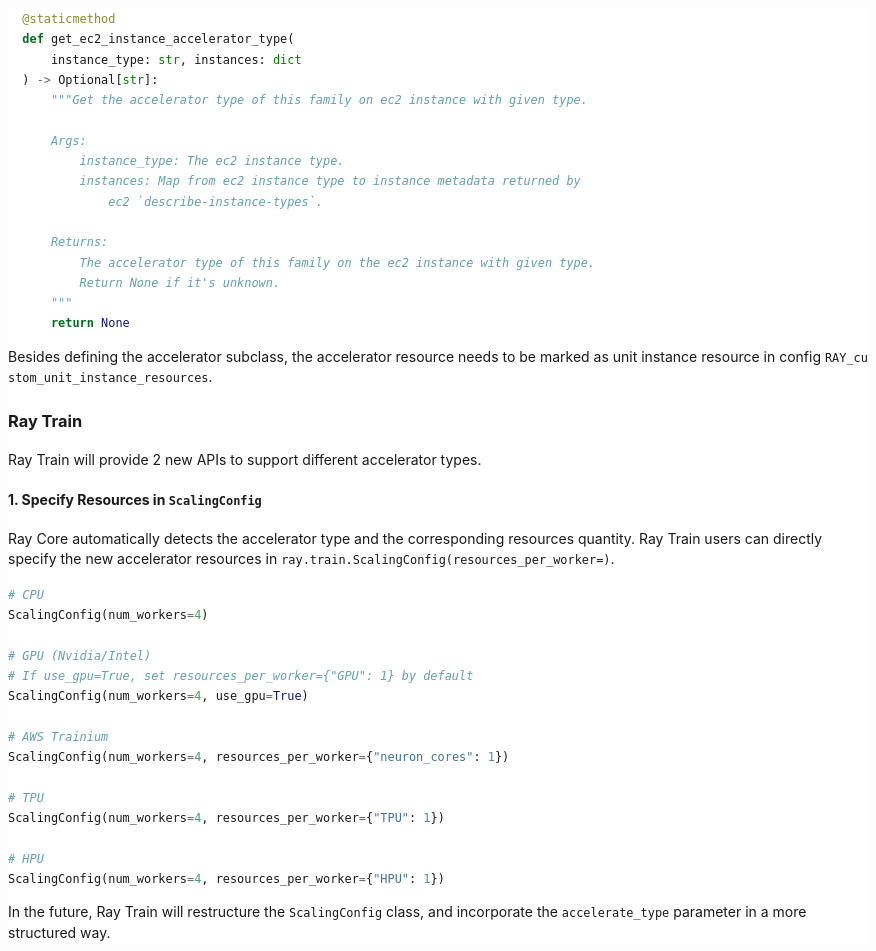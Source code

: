```python
  @staticmethod
  def get_ec2_instance_accelerator_type(
      instance_type: str, instances: dict
  ) -> Optional[str]:
      """Get the accelerator type of this family on ec2 instance with given type.

      Args:
          instance_type: The ec2 instance type.
          instances: Map from ec2 instance type to instance metadata returned by
              ec2 `describe-instance-types`.

      Returns:
          The accelerator type of this family on the ec2 instance with given type.
          Return None if it's unknown.
      """
      return None
```

Besides defining the accelerator subclass, the accelerator resource needs to be marked as unit instance resource in config `RAY_custom_unit_instance_resources`.

### Ray Train

Ray Train will provide 2 new APIs to support different accelerator types. 


#### 1. Specify Resources in `ScalingConfig`

Ray Core automatically detects the accelerator type and the corresponding resources quantity. Ray Train users can directly specify the new accelerator resources in `ray.train.ScalingConfig(resources_per_worker=)`.


```python
# CPU
ScalingConfig(num_workers=4)

# GPU (Nvidia/Intel)
# If use_gpu=True, set resources_per_worker={"GPU": 1} by default
ScalingConfig(num_workers=4, use_gpu=True)

# AWS Trainium
ScalingConfig(num_workers=4, resources_per_worker={"neuron_cores": 1})

# TPU
ScalingConfig(num_workers=4, resources_per_worker={"TPU": 1})

# HPU
ScalingConfig(num_workers=4, resources_per_worker={"HPU": 1})
```

In the future, Ray Train will restructure the `ScalingConfig` class, and incorporate the `accelerate_type` parameter in a more structured way.
